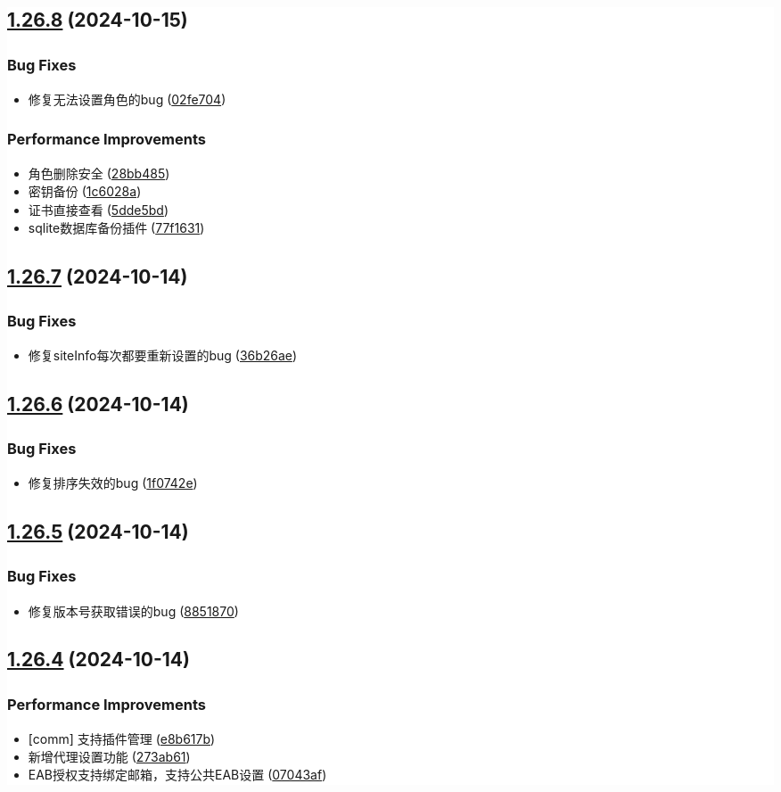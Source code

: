 ## [1.26.8](https://github.com/certd/certd/compare/v1.26.7...v1.26.8) (2024-10-15)

### Bug Fixes

* 修复无法设置角色的bug ([02fe704](https://github.com/certd/certd/commit/02fe704769edb25fea5ffd85a51a5530864b37b3))

### Performance Improvements

* 角色删除安全 ([28bb485](https://github.com/certd/certd/commit/28bb4856bee03569153f6471527c9b9f28cb3d14))
* 密钥备份 ([1c6028a](https://github.com/certd/certd/commit/1c6028abcf8849163462bb2f8441b6838357e09b))
* 证书直接查看 ([5dde5bd](https://github.com/certd/certd/commit/5dde5bd3f76db3959d411619d29bfb8064e3b307))
* sqlite数据库备份插件 ([77f1631](https://github.com/certd/certd/commit/77f163144f7dcfb0431475c55508fecfd6d969f8))

## [1.26.7](https://github.com/certd/certd/compare/v1.26.6...v1.26.7) (2024-10-14)

### Bug Fixes

* 修复siteInfo每次都要重新设置的bug ([36b26ae](https://github.com/certd/certd/commit/36b26ae9f5c7a53c1c2546fb79b2ea451b854abf))

## [1.26.6](https://github.com/certd/certd/compare/v1.26.5...v1.26.6) (2024-10-14)

### Bug Fixes

* 修复排序失效的bug ([1f0742e](https://github.com/certd/certd/commit/1f0742ef9f0caae0c7e713acf0fd3cebf5d63875))

## [1.26.5](https://github.com/certd/certd/compare/v1.26.4...v1.26.5) (2024-10-14)

### Bug Fixes

* 修复版本号获取错误的bug ([8851870](https://github.com/certd/certd/commit/8851870400df86e496198ad509061b8989fcc44f))

## [1.26.4](https://github.com/certd/certd/compare/v1.26.3...v1.26.4) (2024-10-14)

### Performance Improvements

* [comm] 支持插件管理 ([e8b617b](https://github.com/certd/certd/commit/e8b617b80ce882dd63006f0cfc719a80a1cc6acc))
* 新增代理设置功能 ([273ab61](https://github.com/certd/certd/commit/273ab6139f5807f4d7fe865cc353b97f51b9a668))
* EAB授权支持绑定邮箱，支持公共EAB设置 ([07043af](https://github.com/certd/certd/commit/07043aff0ca7fd29c56dd3c363002cb15d78b464))
